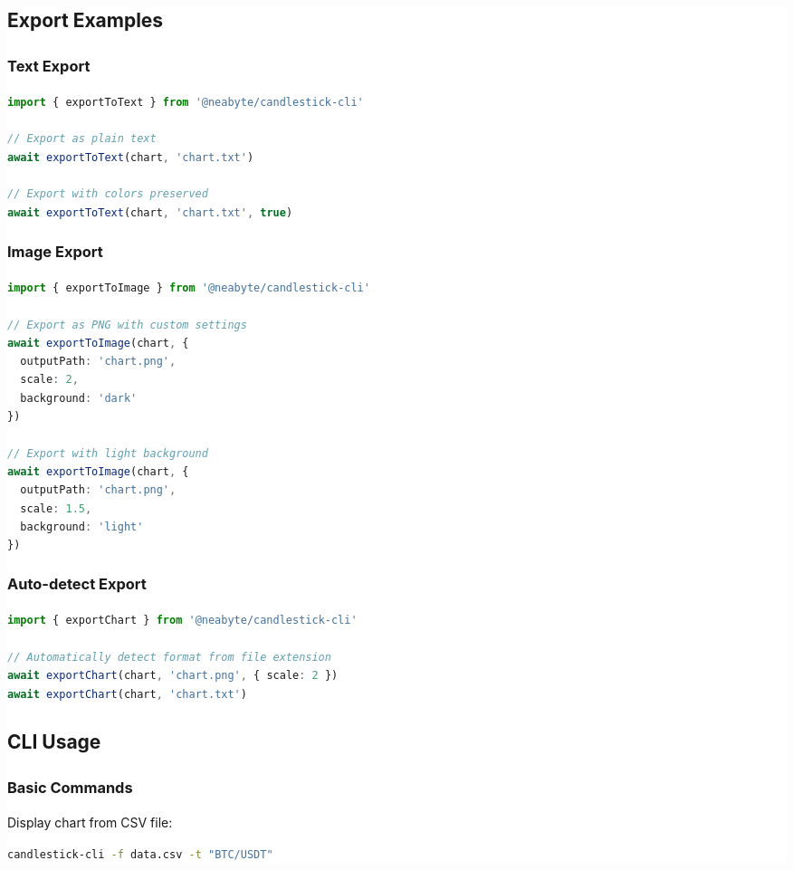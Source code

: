 ## Export Examples

### Text Export

```typescript
import { exportToText } from '@neabyte/candlestick-cli'

// Export as plain text
await exportToText(chart, 'chart.txt')

// Export with colors preserved
await exportToText(chart, 'chart.txt', true)
```

### Image Export

```typescript
import { exportToImage } from '@neabyte/candlestick-cli'

// Export as PNG with custom settings
await exportToImage(chart, {
  outputPath: 'chart.png',
  scale: 2,
  background: 'dark'
})

// Export with light background
await exportToImage(chart, {
  outputPath: 'chart.png',
  scale: 1.5,
  background: 'light'
})
```

### Auto-detect Export

```typescript
import { exportChart } from '@neabyte/candlestick-cli'

// Automatically detect format from file extension
await exportChart(chart, 'chart.png', { scale: 2 })
await exportChart(chart, 'chart.txt')
```

## CLI Usage

### Basic Commands

Display chart from CSV file:
```bash
candlestick-cli -f data.csv -t "BTC/USDT"
```
